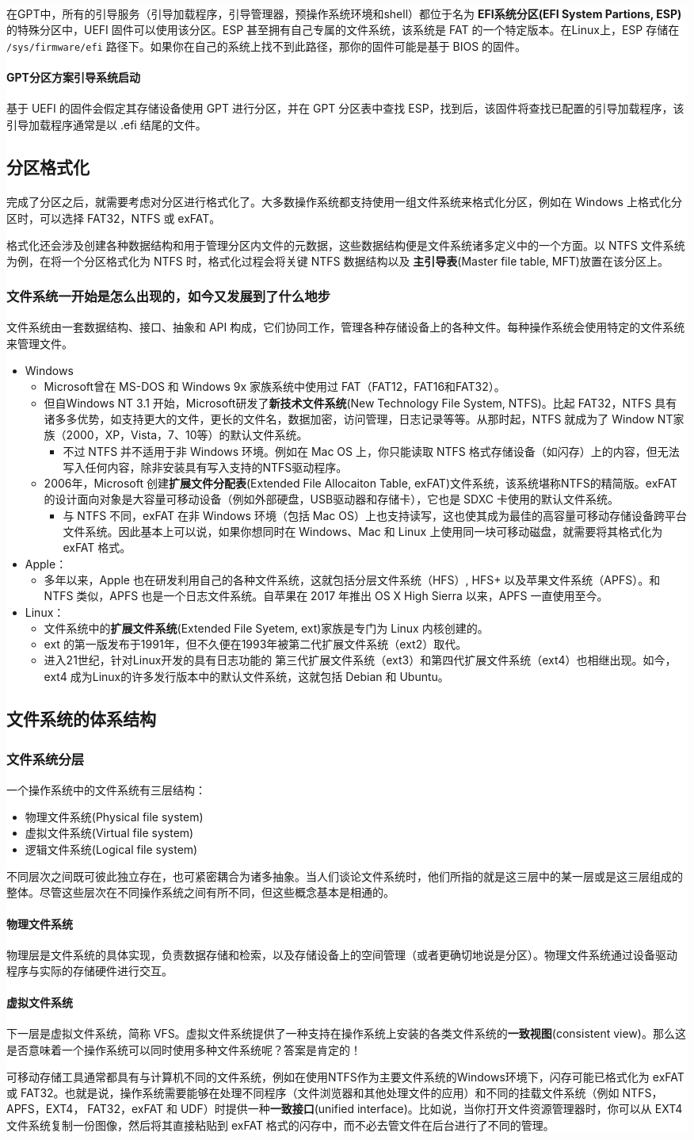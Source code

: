 在GPT中，所有的引导服务（引导加载程序，引导管理器，预操作系统环境和shell）都位于名为 **EFI系统分区(EFI System Partions, ESP)** 的特殊分区中，UEFI 固件可以使用该分区。ESP 甚至拥有自己专属的文件系统，该系统是 FAT 的一个特定版本。在Linux上，ESP 存储在 `/sys/firmware/efi` 路径下。如果你在自己的系统上找不到此路径，那你的固件可能是基于 BIOS 的固件。

#### GPT分区方案引导系统启动
基于 UEFI 的固件会假定其存储设备使用 GPT 进行分区，并在 GPT 分区表中查找 ESP，找到后，该固件将查找已配置的引导加载程序，该引导加载程序通常是以 .efi 结尾的文件。

## 分区格式化
完成了分区之后，就需要考虑对分区进行格式化了。大多数操作系统都支持使用一组文件系统来格式化分区，例如在 Windows 上格式化分区时，可以选择 FAT32，NTFS 或 exFAT。

格式化还会涉及创建各种数据结构和用于管理分区内文件的元数据，这些数据结构便是文件系统诸多定义中的一个方面。以 NTFS 文件系统为例，在将一个分区格式化为 NTFS 时，格式化过程会将关键 NTFS 数据结构以及 **主引导表**(Master file table, MFT)放置在该分区上。

### 文件系统一开始是怎么出现的，如今又发展到了什么地步
文件系统由一套数据结构、接口、抽象和 API 构成，它们协同工作，管理各种存储设备上的各种文件。每种操作系统会使用特定的文件系统来管理文件。

* Windows
  * Microsoft曾在 MS-DOS 和 Windows 9x 家族系统中使用过 FAT（FAT12，FAT16和FAT32）。
  * 但自Windows NT 3.1 开始，Microsoft研发了**新技术文件系统**(New Technology File System, NTFS)。比起 FAT32，NTFS 具有诸多多优势，如支持更大的文件，更长的文件名，数据加密，访问管理，日志记录等等。从那时起，NTFS 就成为了 Window NT家族（2000，XP，Vista，7、10等）的默认文件系统。
    * 不过 NTFS 并不适用于非 Windows 环境。例如在 Mac OS 上，你只能读取 NTFS 格式存储设备（如闪存）上的内容，但无法写入任何内容，除非安装具有写入支持的NTFS驱动程序。
  * 2006年，Microsoft 创建**扩展文件分配表**(Extended File Allocaiton Table, exFAT)文件系统，该系统堪称NTFS的精简版。exFAT 的设计面向对象是大容量可移动设备（例如外部硬盘，USB驱动器和存储卡），它也是 SDXC 卡使用的默认文件系统。
    * 与 NTFS 不同，exFAT 在非 Windows 环境（包括 Mac OS）上也支持读写，这也使其成为最佳的高容量可移动存储设备跨平台文件系统。因此基本上可以说，如果你想同时在 Windows、Mac 和 Linux 上使用同一块可移动磁盘，就需要将其格式化为 exFAT 格式。
* Apple：
  * 多年以来，Apple 也在研发利用自己的各种文件系统，这就包括分层文件系统（HFS）, HFS+ 以及苹果文件系统（APFS）。和 NTFS 类似，APFS 也是一个日志文件系统。自苹果在 2017 年推出 OS X High Sierra 以来，APFS 一直使用至今。
* Linux：
  * 文件系统中的**扩展文件系统**(Extended File Syetem, ext)家族是专门为 Linux 内核创建的。
  * ext 的第一版发布于1991年，但不久便在1993年被第二代扩展文件系统（ext2）取代。
  * 进入21世纪，针对Linux开发的具有日志功能的 第三代扩展文件系统（ext3）和第四代扩展文件系统（ext4）也相继出现。如今，ext4 成为Linux的许多发行版本中的默认文件系统，这就包括 Debian 和 Ubuntu。

## 文件系统的体系结构
### 文件系统分层
一个操作系统中的文件系统有三层结构：
* 物理文件系统(Physical file system)
* 虚拟文件系统(Virtual file system)
* 逻辑文件系统(Logical file system)

不同层次之间既可彼此独立存在，也可紧密耦合为诸多抽象。当人们谈论文件系统时，他们所指的就是这三层中的某一层或是这三层组成的整体。尽管这些层次在不同操作系统之间有所不同，但这些概念基本是相通的。

#### 物理文件系统
物理层是文件系统的具体实现，负责数据存储和检索，以及存储设备上的空间管理（或者更确切地说是分区）。物理文件系统通过设备驱动程序与实际的存储硬件进行交互。

#### 虚拟文件系统
下一层是虚拟文件系统，简称 VFS。虚拟文件系统提供了一种支持在操作系统上安装的各类文件系统的**一致视图**(consistent view)。那么这是否意味着一个操作系统可以同时使用多种文件系统呢？答案是肯定的！

可移动存储工具通常都具有与计算机不同的文件系统，例如在使用NTFS作为主要文件系统的Windows环境下，闪存可能已格式化为 exFAT 或 FAT32。也就是说，操作系统需要能够在处理不同程序（文件浏览器和其他处理文件的应用）和不同的挂载文件系统（例如 NTFS，APFS，EXT4， FAT32，exFAT 和 UDF）时提供一种**一致接口**(unified interface)。比如说，当你打开文件资源管理器时，你可以从 EXT4 文件系统复制一份图像，然后将其直接粘贴到 exFAT 格式的闪存中，而不必去管文件在后台进行了不同的管理。
